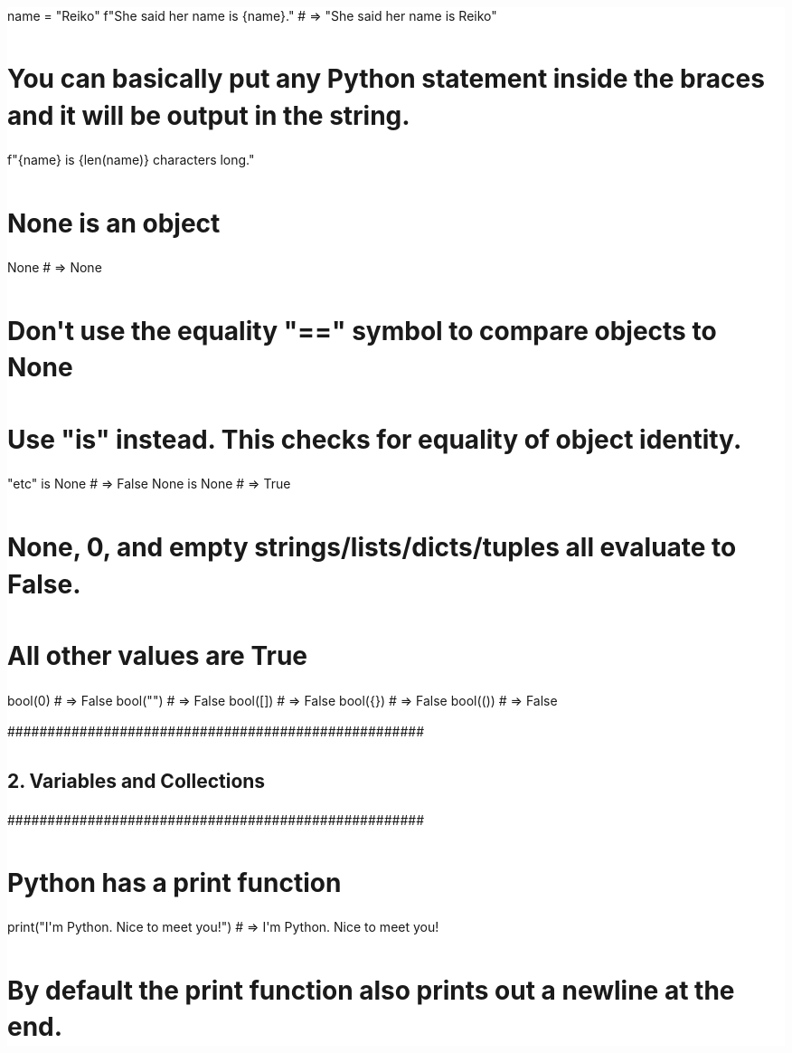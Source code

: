 name = "Reiko"
f"She said her name is {name}." # => "She said her name is Reiko"

# You can basically put any Python statement inside the braces and it will be output in the string.

f"{name} is {len(name)} characters long."

# None is an object

None # => None

# Don't use the equality "==" symbol to compare objects to None

# Use "is" instead. This checks for equality of object identity.

"etc" is None # => False
None is None # => True

# None, 0, and empty strings/lists/dicts/tuples all evaluate to False.

# All other values are True

bool(0) # => False
bool("") # => False
bool([]) # => False
bool({}) # => False
bool(()) # => False

####################################################

## 2. Variables and Collections

####################################################

# Python has a print function

print("I'm Python. Nice to meet you!") # => I'm Python. Nice to meet you!

# By default the print function also prints out a newline at the end.
